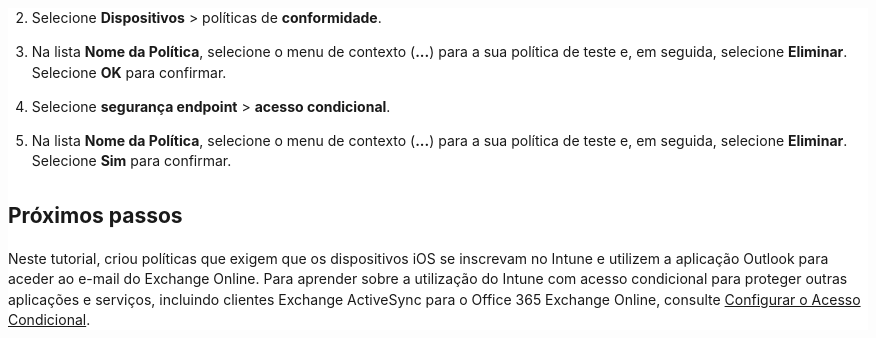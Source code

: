 2. Selecione **Dispositivos** > políticas de **conformidade**.

3. Na lista **Nome da Política**, selecione o menu de contexto (**...**) para a sua política de teste e, em seguida, selecione **Eliminar**. Selecione **OK** para confirmar.

4. Selecione **segurança endpoint** > **acesso condicional**.

5. Na lista **Nome da Política**, selecione o menu de contexto (**...**) para a sua política de teste e, em seguida, selecione **Eliminar**. Selecione **Sim** para confirmar.

## <a name="next-steps"></a>Próximos passos

Neste tutorial, criou políticas que exigem que os dispositivos iOS se inscrevam no Intune e utilizem a aplicação Outlook para aceder ao e-mail do Exchange Online. Para aprender sobre a utilização do Intune com acesso condicional para proteger outras aplicações e serviços, incluindo clientes Exchange ActiveSync para o Office 365 Exchange Online, consulte [Configurar o Acesso Condicional](conditional-access.md).
